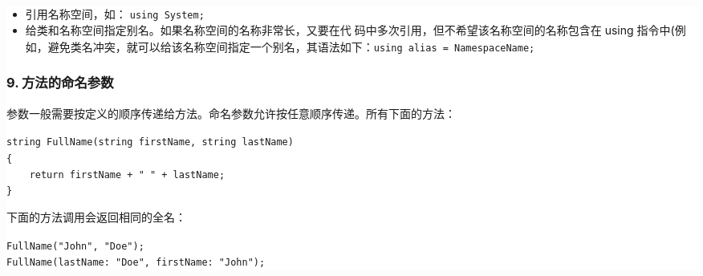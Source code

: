 - 引用名称空间，如： `using System;`
- 给类和名称空间指定别名。如果名称空间的名称非常长，又要在代
码中多次引用，但不希望该名称空间的名称包含在 using 指令中(例如，避免类名冲突，就可以给该名称空间指定一个别名，其语法如下：`using alias = NamespaceName;`

### 9. 方法的命名参数

参数一般需要按定义的顺序传递给方法。命名参数允许按任意顺序传递。所有下面的方法：

    string FullName(string firstName, string lastName)
    {
        return firstName + " " + lastName;
    }

下面的方法调用会返回相同的全名：

	FullName("John", "Doe");
	FullName(lastName: "Doe", firstName: "John");
